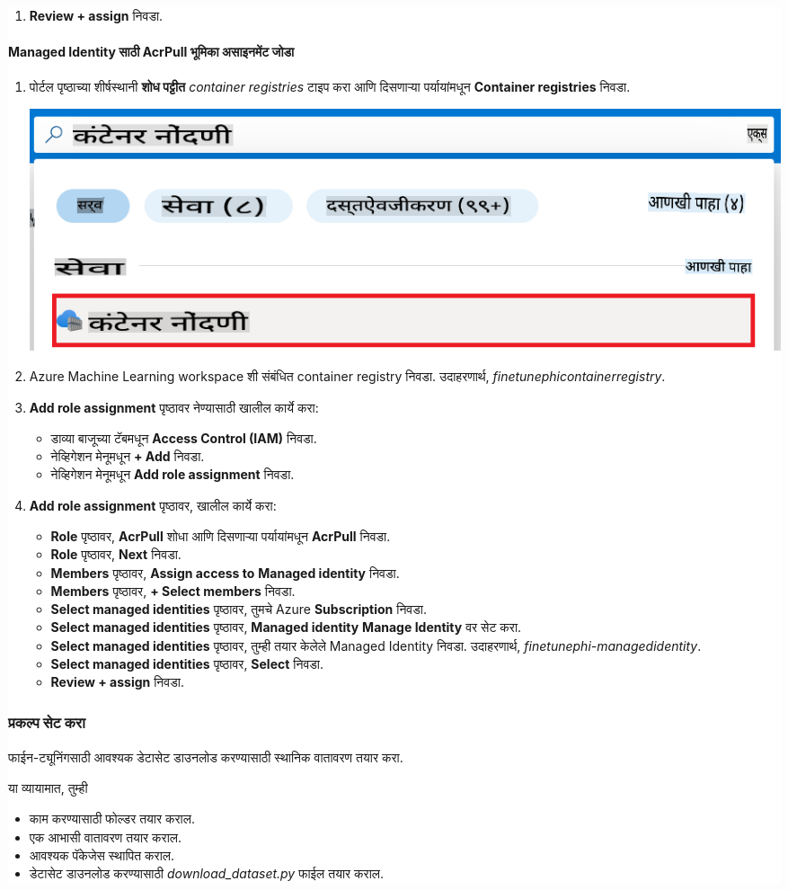 1. **Review + assign** निवडा.

#### Managed Identity साठी AcrPull भूमिका असाइनमेंट जोडा

1. पोर्टल पृष्ठाच्या शीर्षस्थानी **शोध पट्टीत** *container registries* टाइप करा आणि दिसणाऱ्या पर्यायांमधून **Container registries** निवडा.

    ![Type container registries.](../../../../../../translated_images/03-09-type-container-registries.cac7db97652dda0e9d7b98d40034f5ac81752db9528b708e014c74a9891c49aa.mr.png)

1. Azure Machine Learning workspace शी संबंधित container registry निवडा. उदाहरणार्थ, *finetunephicontainerregistry*.

1. **Add role assignment** पृष्ठावर नेण्यासाठी खालील कार्ये करा:

    - डाव्या बाजूच्या टॅबमधून **Access Control (IAM)** निवडा.
    - नेव्हिगेशन मेनूमधून **+ Add** निवडा.
    - नेव्हिगेशन मेनूमधून **Add role assignment** निवडा.

1. **Add role assignment** पृष्ठावर, खालील कार्ये करा:

    - **Role** पृष्ठावर, **AcrPull** शोधा आणि दिसणाऱ्या पर्यायांमधून **AcrPull** निवडा.
    - **Role** पृष्ठावर, **Next** निवडा.
    - **Members** पृष्ठावर, **Assign access to** **Managed identity** निवडा.
    - **Members** पृष्ठावर, **+ Select members** निवडा.
    - **Select managed identities** पृष्ठावर, तुमचे Azure **Subscription** निवडा.
    - **Select managed identities** पृष्ठावर, **Managed identity** **Manage Identity** वर सेट करा.
    - **Select managed identities** पृष्ठावर, तुम्ही तयार केलेले Managed Identity निवडा. उदाहरणार्थ, *finetunephi-managedidentity*.
    - **Select managed identities** पृष्ठावर, **Select** निवडा.
    - **Review + assign** निवडा.

### प्रकल्प सेट करा

फाईन-ट्यूनिंगसाठी आवश्यक डेटासेट डाउनलोड करण्यासाठी स्थानिक वातावरण तयार करा.

या व्यायामात, तुम्ही

- काम करण्यासाठी फोल्डर तयार कराल.
- एक आभासी वातावरण तयार कराल.
- आवश्यक पॅकेजेस स्थापित कराल.
- डेटासेट डाउनलोड करण्यासाठी *download_dataset.py* फाईल तयार कराल.
